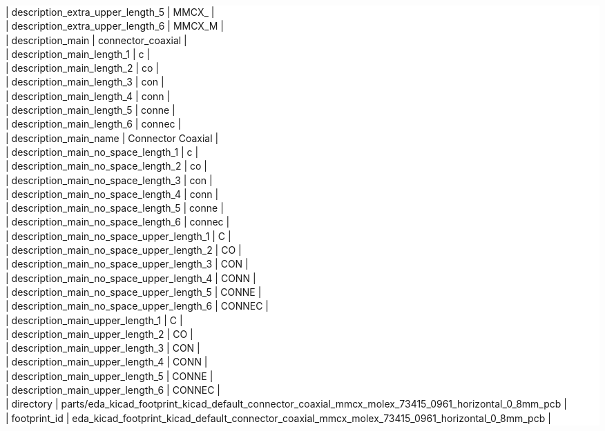 | description_extra_upper_length_5 | MMCX_ |  
| description_extra_upper_length_6 | MMCX_M |  
| description_main | connector_coaxial |  
| description_main_length_1 | c |  
| description_main_length_2 | co |  
| description_main_length_3 | con |  
| description_main_length_4 | conn |  
| description_main_length_5 | conne |  
| description_main_length_6 | connec |  
| description_main_name | Connector Coaxial |  
| description_main_no_space_length_1 | c |  
| description_main_no_space_length_2 | co |  
| description_main_no_space_length_3 | con |  
| description_main_no_space_length_4 | conn |  
| description_main_no_space_length_5 | conne |  
| description_main_no_space_length_6 | connec |  
| description_main_no_space_upper_length_1 | C |  
| description_main_no_space_upper_length_2 | CO |  
| description_main_no_space_upper_length_3 | CON |  
| description_main_no_space_upper_length_4 | CONN |  
| description_main_no_space_upper_length_5 | CONNE |  
| description_main_no_space_upper_length_6 | CONNEC |  
| description_main_upper_length_1 | C |  
| description_main_upper_length_2 | CO |  
| description_main_upper_length_3 | CON |  
| description_main_upper_length_4 | CONN |  
| description_main_upper_length_5 | CONNE |  
| description_main_upper_length_6 | CONNEC |  
| directory | parts/eda_kicad_footprint_kicad_default_connector_coaxial_mmcx_molex_73415_0961_horizontal_0_8mm_pcb |  
| footprint_id | eda_kicad_footprint_kicad_default_connector_coaxial_mmcx_molex_73415_0961_horizontal_0_8mm_pcb |  